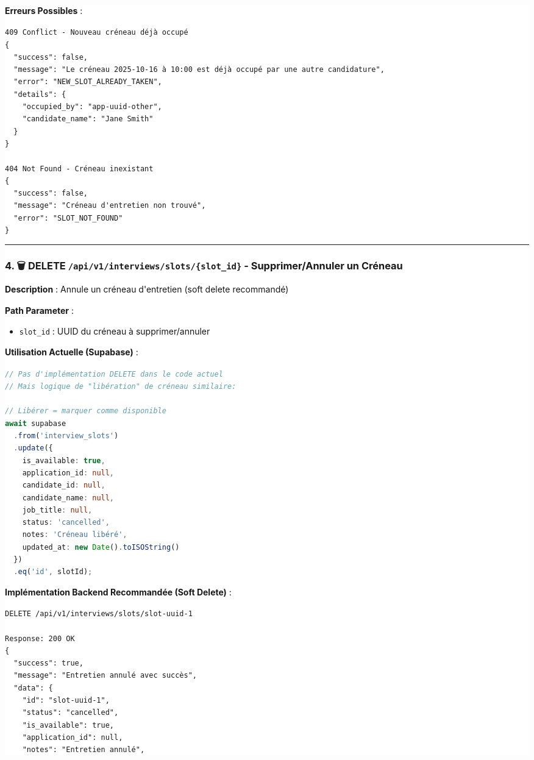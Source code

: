 **Erreurs Possibles** :
```http
409 Conflict - Nouveau créneau déjà occupé
{
  "success": false,
  "message": "Le créneau 2025-10-16 à 10:00 est déjà occupé par une autre candidature",
  "error": "NEW_SLOT_ALREADY_TAKEN",
  "details": {
    "occupied_by": "app-uuid-other",
    "candidate_name": "Jane Smith"
  }
}

404 Not Found - Créneau inexistant
{
  "success": false,
  "message": "Créneau d'entretien non trouvé",
  "error": "SLOT_NOT_FOUND"
}
```

---

### 4. 🗑️ **DELETE** `/api/v1/interviews/slots/{slot_id}` - Supprimer/Annuler un Créneau

**Description** : Annule un créneau d'entretien (soft delete recommandé)

**Path Parameter** :
- `slot_id` : UUID du créneau à supprimer/annuler

**Utilisation Actuelle (Supabase)** :
```typescript
// Pas d'implémentation DELETE dans le code actuel
// Mais logique de "libération" de créneau similaire:

// Libérer = marquer comme disponible
await supabase
  .from('interview_slots')
  .update({ 
    is_available: true,
    application_id: null,
    candidate_id: null,
    candidate_name: null,
    job_title: null,
    status: 'cancelled',
    notes: 'Créneau libéré',
    updated_at: new Date().toISOString()
  })
  .eq('id', slotId);
```

**Implémentation Backend Recommandée (Soft Delete)** :
```http
DELETE /api/v1/interviews/slots/slot-uuid-1

Response: 200 OK
{
  "success": true,
  "message": "Entretien annulé avec succès",
  "data": {
    "id": "slot-uuid-1",
    "status": "cancelled",
    "is_available": true,
    "application_id": null,
    "notes": "Entretien annulé",
```